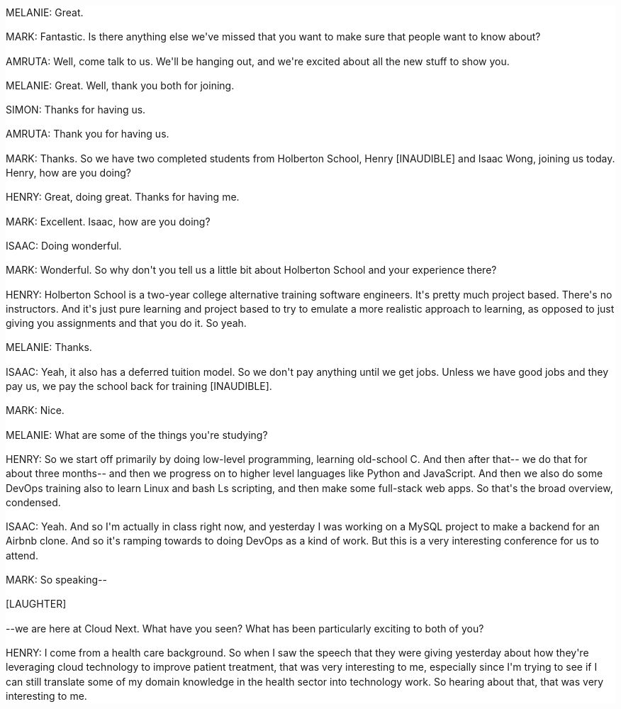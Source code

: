 MELANIE: Great. 

MARK: Fantastic. Is there anything else we've missed that you want to make sure that people want to know about? 

AMRUTA: Well, come talk to us. We'll be hanging out, and we're excited about all the new stuff to show you. 

MELANIE: Great. Well, thank you both for joining. 

SIMON: Thanks for having us. 

AMRUTA: Thank you for having us. 

MARK: Thanks. So we have two completed students from Holberton School, Henry [INAUDIBLE] and Isaac Wong, joining us today. Henry, how are you doing? 

HENRY: Great, doing great. Thanks for having me. 

MARK: Excellent. Isaac, how are you doing? 

ISAAC: Doing wonderful. 

MARK: Wonderful. So why don't you tell us a little bit about Holberton School and your experience there? 

HENRY: Holberton School is a two-year college alternative training software engineers. It's pretty much project based. There's no instructors. And it's just pure learning and project based to try to emulate a more realistic approach to learning, as opposed to just giving you assignments and that you do it. So yeah. 

MELANIE: Thanks. 

ISAAC: Yeah, it also has a deferred tuition model. So we don't pay anything until we get jobs. Unless we have good jobs and they pay us, we pay the school back for training [INAUDIBLE]. 

MARK: Nice. 

MELANIE: What are some of the things you're studying? 

HENRY: So we start off primarily by doing low-level programming, learning old-school C. And then after that-- we do that for about three months-- and then we progress on to higher level languages like Python and JavaScript. And then we also do some DevOps training also to learn Linux and bash Ls scripting, and then make some full-stack web apps. So that's the broad overview, condensed. 

ISAAC: Yeah. And so I'm actually in class right now, and yesterday I was working on a MySQL project to make a backend for an Airbnb clone. And so it's ramping towards to doing DevOps as a kind of work. But this is a very interesting conference for us to attend. 

MARK: So speaking-- 

[LAUGHTER] 

--we are here at Cloud Next. What have you seen? What has been particularly exciting to both of you? 

HENRY: I come from a health care background. So when I saw the speech that they were giving yesterday about how they're leveraging cloud technology to improve patient treatment, that was very interesting to me, especially since I'm trying to see if I can still translate some of my domain knowledge in the health sector into technology work. So hearing about that, that was very interesting to me. 
